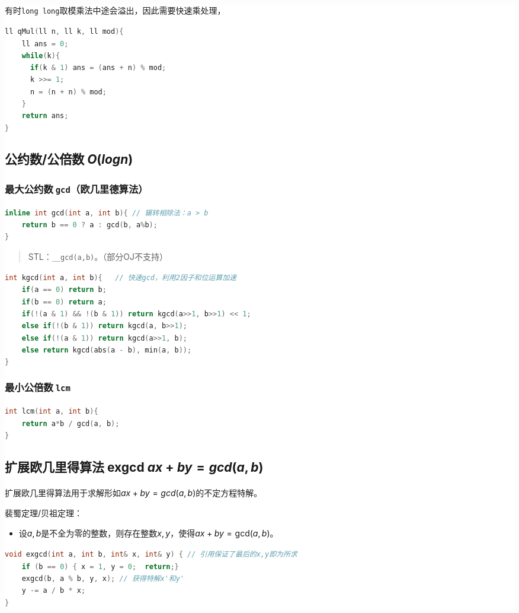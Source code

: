 有时`long long`取模乘法中途会溢出，因此需要快速乘处理，

```c++
ll qMul(ll n, ll k, ll mod){
    ll ans = 0;
    while(k){
      if(k & 1) ans = (ans + n) % mod;
      k >>= 1;
      n = (n + n) % mod;
    }
    return ans;
}
```

## 公约数/公倍数 $O(logn)$

### 最大公约数 `gcd`（欧几里德算法）

```c++
inline int gcd(int a, int b){ // 辗转相除法：a > b
    return b == 0 ? a : gcd(b, a%b);
}
```

> STL：`__gcd(a,b)`。（部分OJ不支持）

```c++
int kgcd(int a, int b){   // 快速gcd，利用2因子和位运算加速
    if(a == 0) return b;
    if(b == 0) return a;
    if(!(a & 1) && !(b & 1)) return kgcd(a>>1, b>>1) << 1;
    else if(!(b & 1)) return kgcd(a, b>>1);
    else if(!(a & 1)) return kgcd(a>>1, b);
    else return kgcd(abs(a - b), min(a, b));
}
```

### 最小公倍数 `lcm`

```c++
int lcm(int a, int b){
    return a*b / gcd(a, b);
}
```

## 扩展欧几里得算法 exgcd $ax+by=gcd(a,b)$

扩展欧几里得算法用于求解形如$ax+by=gcd(a,b)$的不定方程特解。

裴蜀定理/贝祖定理：

- 设$a,b$是不全为零的整数，则存在整数$x,y$，使得$ax+by=\text{gcd}(a,b)$。

```c++
void exgcd(int a, int b, int& x, int& y) { // 引用保证了最后的x,y即为所求
    if (b == 0) { x = 1, y = 0;  return;}
    exgcd(b, a % b, y, x); // 获得特解x'和y'
    y -= a / b * x;
}
```
